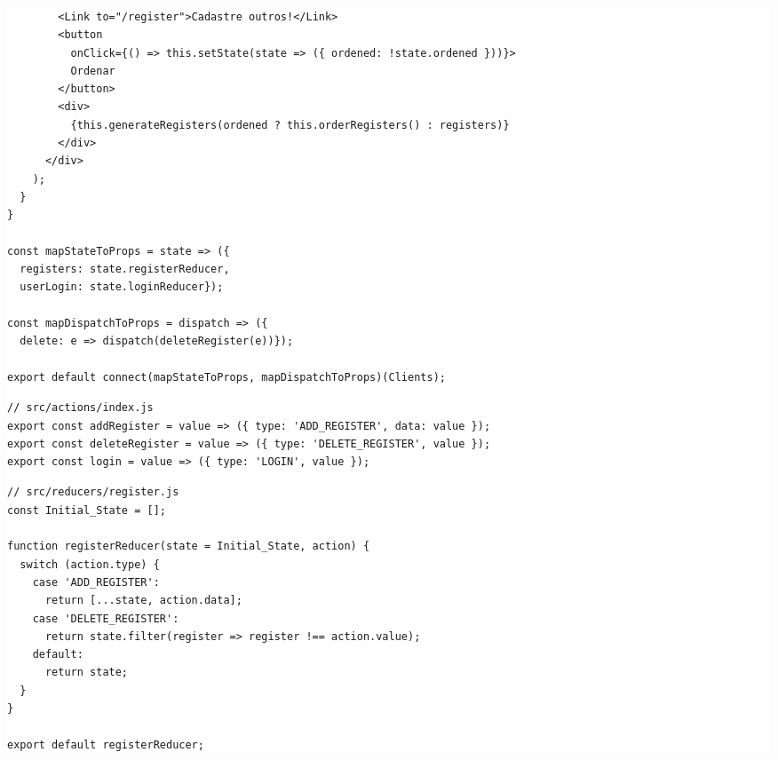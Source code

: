 ```language-jsx
        <Link to="/register">Cadastre outros!</Link>
        <button
          onClick={() => this.setState(state => ({ ordened: !state.ordened }))}>
          Ordenar
        </button>
        <div>
          {this.generateRegisters(ordened ? this.orderRegisters() : registers)}
        </div>
      </div>
    );
  }
}

const mapStateToProps = state => ({
  registers: state.registerReducer,
  userLogin: state.loginReducer});

const mapDispatchToProps = dispatch => ({
  delete: e => dispatch(deleteRegister(e))});

export default connect(mapStateToProps, mapDispatchToProps)(Clients);
```

```language-jsx
// src/actions/index.js
export const addRegister = value => ({ type: 'ADD_REGISTER', data: value });
export const deleteRegister = value => ({ type: 'DELETE_REGISTER', value });
export const login = value => ({ type: 'LOGIN', value });
```

```language-jsx
// src/reducers/register.js
const Initial_State = [];

function registerReducer(state = Initial_State, action) {
  switch (action.type) {
    case 'ADD_REGISTER':
      return [...state, action.data];
    case 'DELETE_REGISTER':
      return state.filter(register => register !== action.value);
    default:
      return state;
  }
}

export default registerReducer;
```
